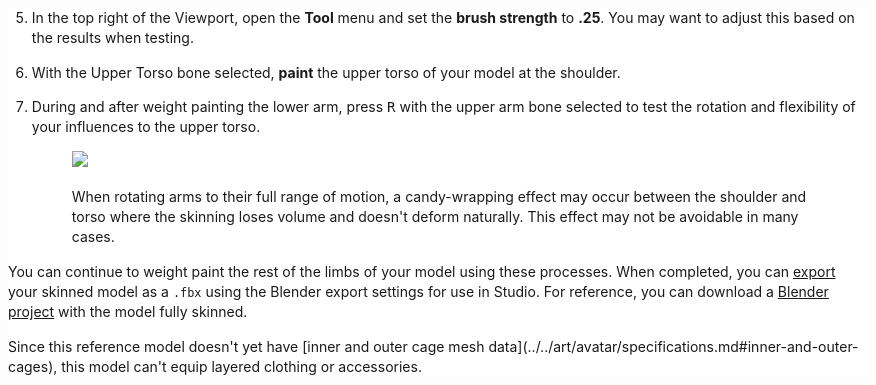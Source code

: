 5. In the top right of the Viewport, open the **Tool** menu and set the **brush strength** to **.25**. You may want to adjust this based on the results when testing.
6. With the Upper Torso bone selected, **paint** the upper torso of your model at the shoulder.
7. During and after weight painting the lower arm, press <kbd>R</kbd> with the upper arm bone selected to test the rotation and flexibility of your influences to the upper torso.

   <video controls src="../../assets/modeling/meshes/skinning-humanoid/14-weight-paint-upper-torso.mp4" width="100%"></video>

   <Alert severity = 'warning'>
   <GridContainer numColumns="2">
   <figure>
    <img src="../../assets/modeling/meshes/skinning-humanoid/Candywrap-Example.png" width='100%'/>
   </figure>
   <figure>
   When rotating arms to their full range of motion, a candy-wrapping effect may occur between the shoulder and torso where the skinning loses volume and doesn't deform naturally. This effect may not be avoidable in many cases.
   </figure>
   </GridContainer>
   </Alert>

You can continue to weight paint the rest of the limbs of your model using these processes. When completed, you can [export](../../art/modeling/export-requirements.md) your skinned model as a `.fbx` using the Blender export settings for use in Studio. For reference, you can download a [Blender project](../../assets/modeling/meshes/reference-files/lola-skinned-s15.blend) with the model fully skinned.

<Alert severity="warning">
Since this reference model doesn't yet have [inner and outer cage mesh data](../../art/avatar/specifications.md#inner-and-outer-cages), this model can't equip layered clothing or accessories.
</Alert>

